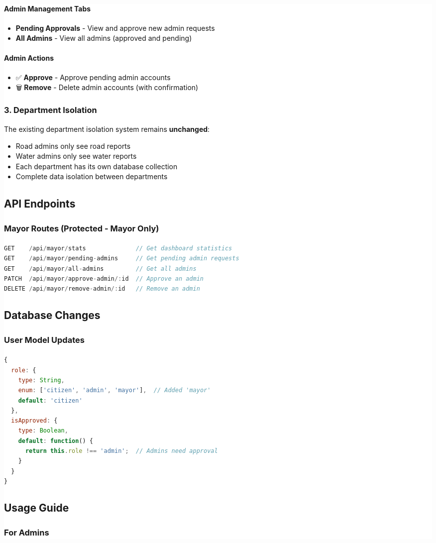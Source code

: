 #### **Admin Management Tabs**
- **Pending Approvals** - View and approve new admin requests
- **All Admins** - View all admins (approved and pending)

#### **Admin Actions**
- ✅ **Approve** - Approve pending admin accounts
- 🗑️ **Remove** - Delete admin accounts (with confirmation)

### 3. Department Isolation

The existing department isolation system remains **unchanged**:
- Road admins only see road reports
- Water admins only see water reports
- Each department has its own database collection
- Complete data isolation between departments

## API Endpoints

### Mayor Routes (Protected - Mayor Only)

```javascript
GET    /api/mayor/stats              // Get dashboard statistics
GET    /api/mayor/pending-admins     // Get pending admin requests
GET    /api/mayor/all-admins         // Get all admins
PATCH  /api/mayor/approve-admin/:id  // Approve an admin
DELETE /api/mayor/remove-admin/:id   // Remove an admin
```

## Database Changes

### User Model Updates

```javascript
{
  role: {
    type: String,
    enum: ['citizen', 'admin', 'mayor'],  // Added 'mayor'
    default: 'citizen'
  },
  isApproved: {
    type: Boolean,
    default: function() {
      return this.role !== 'admin';  // Admins need approval
    }
  }
}
```

## Usage Guide

### For Admins

